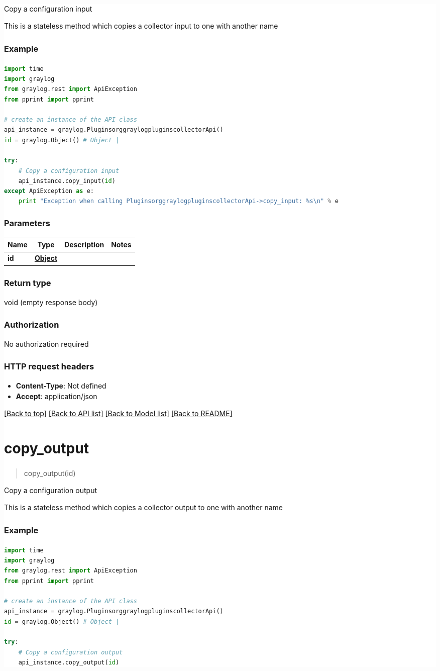 Copy a configuration input

This is a stateless method which copies a collector input to one with another name

### Example 
```python
import time
import graylog
from graylog.rest import ApiException
from pprint import pprint

# create an instance of the API class
api_instance = graylog.PluginsorggraylogpluginscollectorApi()
id = graylog.Object() # Object | 

try: 
    # Copy a configuration input
    api_instance.copy_input(id)
except ApiException as e:
    print "Exception when calling PluginsorggraylogpluginscollectorApi->copy_input: %s\n" % e
```

### Parameters

Name | Type | Description  | Notes
------------- | ------------- | ------------- | -------------
 **id** | [**Object**](.md)|  | 

### Return type

void (empty response body)

### Authorization

No authorization required

### HTTP request headers

 - **Content-Type**: Not defined
 - **Accept**: application/json

[[Back to top]](#) [[Back to API list]](../README.md#documentation-for-api-endpoints) [[Back to Model list]](../README.md#documentation-for-models) [[Back to README]](../README.md)

# **copy_output**
> copy_output(id)

Copy a configuration output

This is a stateless method which copies a collector output to one with another name

### Example 
```python
import time
import graylog
from graylog.rest import ApiException
from pprint import pprint

# create an instance of the API class
api_instance = graylog.PluginsorggraylogpluginscollectorApi()
id = graylog.Object() # Object | 

try: 
    # Copy a configuration output
    api_instance.copy_output(id)
```